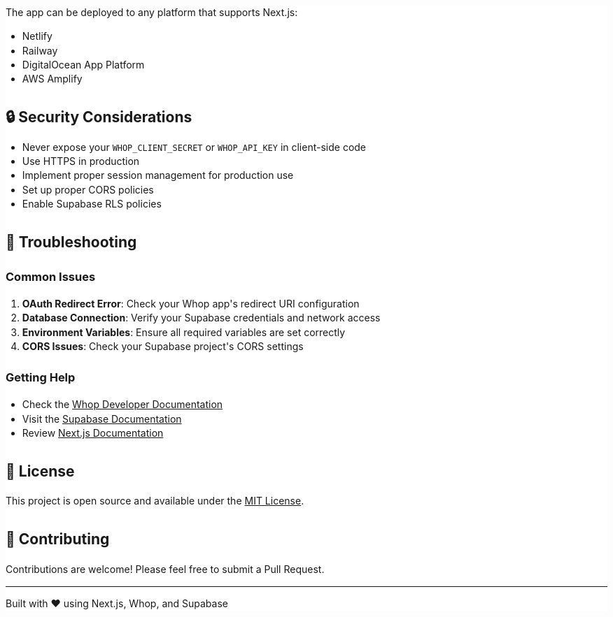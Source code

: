 The app can be deployed to any platform that supports Next.js:
- Netlify
- Railway
- DigitalOcean App Platform
- AWS Amplify

## 🔒 Security Considerations

- Never expose your `WHOP_CLIENT_SECRET` or `WHOP_API_KEY` in client-side code
- Use HTTPS in production
- Implement proper session management for production use
- Set up proper CORS policies
- Enable Supabase RLS policies

## 🐛 Troubleshooting

### Common Issues

1. **OAuth Redirect Error**: Check your Whop app's redirect URI configuration
2. **Database Connection**: Verify your Supabase credentials and network access
3. **Environment Variables**: Ensure all required variables are set correctly
4. **CORS Issues**: Check your Supabase project's CORS settings

### Getting Help

- Check the [Whop Developer Documentation](https://dev.whop.com/docs)
- Visit the [Supabase Documentation](https://supabase.com/docs)
- Review [Next.js Documentation](https://nextjs.org/docs)

## 📄 License

This project is open source and available under the [MIT License](LICENSE).

## 🤝 Contributing

Contributions are welcome! Please feel free to submit a Pull Request.

---

Built with ❤️ using Next.js, Whop, and Supabase
